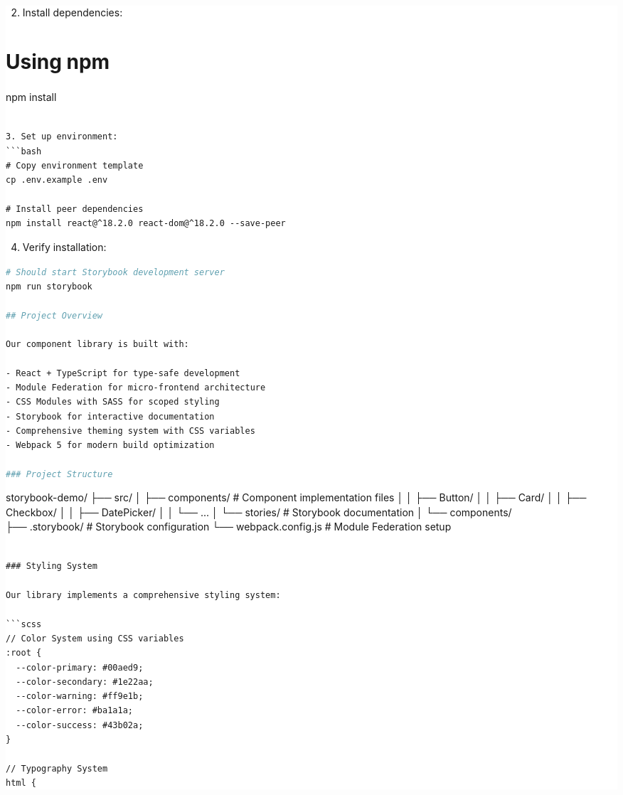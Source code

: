 2. Install dependencies:
# Using npm
npm install

```

3. Set up environment:
```bash
# Copy environment template
cp .env.example .env

# Install peer dependencies
npm install react@^18.2.0 react-dom@^18.2.0 --save-peer
```

4. Verify installation:
```bash
# Should start Storybook development server
npm run storybook

## Project Overview

Our component library is built with:

- React + TypeScript for type-safe development
- Module Federation for micro-frontend architecture
- CSS Modules with SASS for scoped styling
- Storybook for interactive documentation
- Comprehensive theming system with CSS variables
- Webpack 5 for modern build optimization

### Project Structure

```
storybook-demo/
├── src/
│   ├── components/          # Component implementation files
│   │   ├── Button/
│   │   ├── Card/
│   │   ├── Checkbox/
│   │   ├── DatePicker/
│   │   └── ...
│   └── stories/            # Storybook documentation
│       └── components/     
├── .storybook/            # Storybook configuration
└── webpack.config.js      # Module Federation setup
```

### Styling System

Our library implements a comprehensive styling system:

```scss
// Color System using CSS variables
:root {
  --color-primary: #00aed9;
  --color-secondary: #1e22aa;
  --color-warning: #ff9e1b;
  --color-error: #ba1a1a;
  --color-success: #43b02a;
}

// Typography System
html {
```